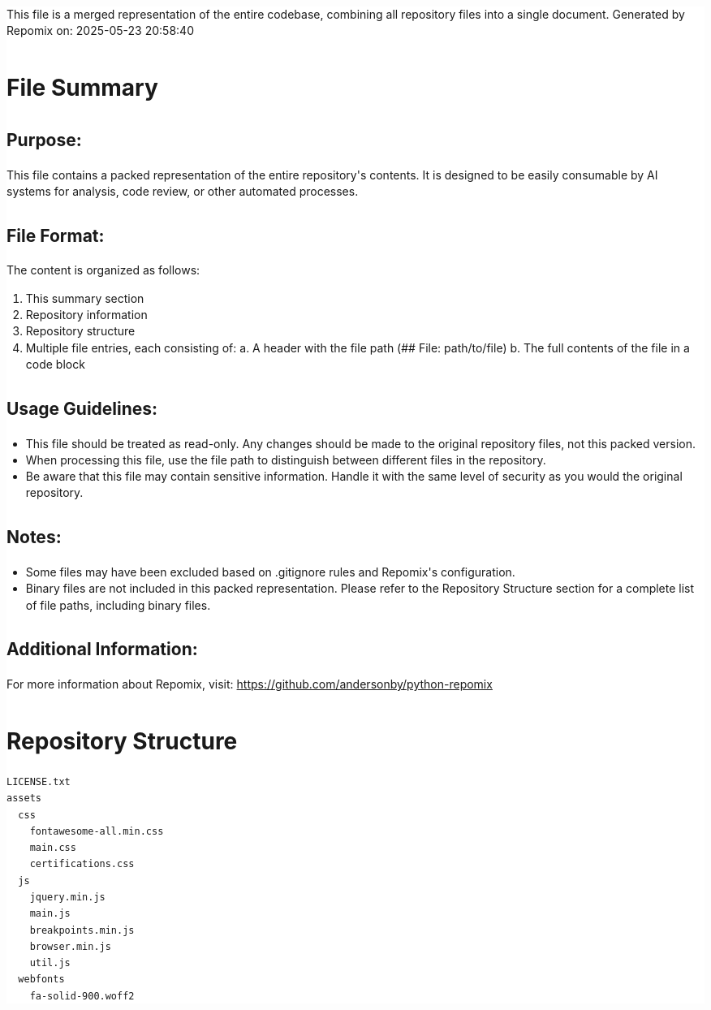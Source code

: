 This file is a merged representation of the entire codebase, combining all repository files into a single document.
Generated by Repomix on: 2025-05-23 20:58:40

# File Summary

## Purpose:

This file contains a packed representation of the entire repository's contents.
It is designed to be easily consumable by AI systems for analysis, code review,
or other automated processes.

## File Format:

The content is organized as follows:
1. This summary section
2. Repository information
3. Repository structure
4. Multiple file entries, each consisting of:
   a. A header with the file path (## File: path/to/file)
   b. The full contents of the file in a code block

## Usage Guidelines:

- This file should be treated as read-only. Any changes should be made to the
  original repository files, not this packed version.
- When processing this file, use the file path to distinguish
  between different files in the repository.
- Be aware that this file may contain sensitive information. Handle it with
  the same level of security as you would the original repository.

## Notes:

- Some files may have been excluded based on .gitignore rules and Repomix's
  configuration.
- Binary files are not included in this packed representation. Please refer to
  the Repository Structure section for a complete list of file paths, including
  binary files.

## Additional Information:

For more information about Repomix, visit: https://github.com/andersonby/python-repomix


# Repository Structure

```
LICENSE.txt
assets
  css
    fontawesome-all.min.css
    main.css
    certifications.css
  js
    jquery.min.js
    main.js
    breakpoints.min.js
    browser.min.js
    util.js
  webfonts
    fa-solid-900.woff2
```